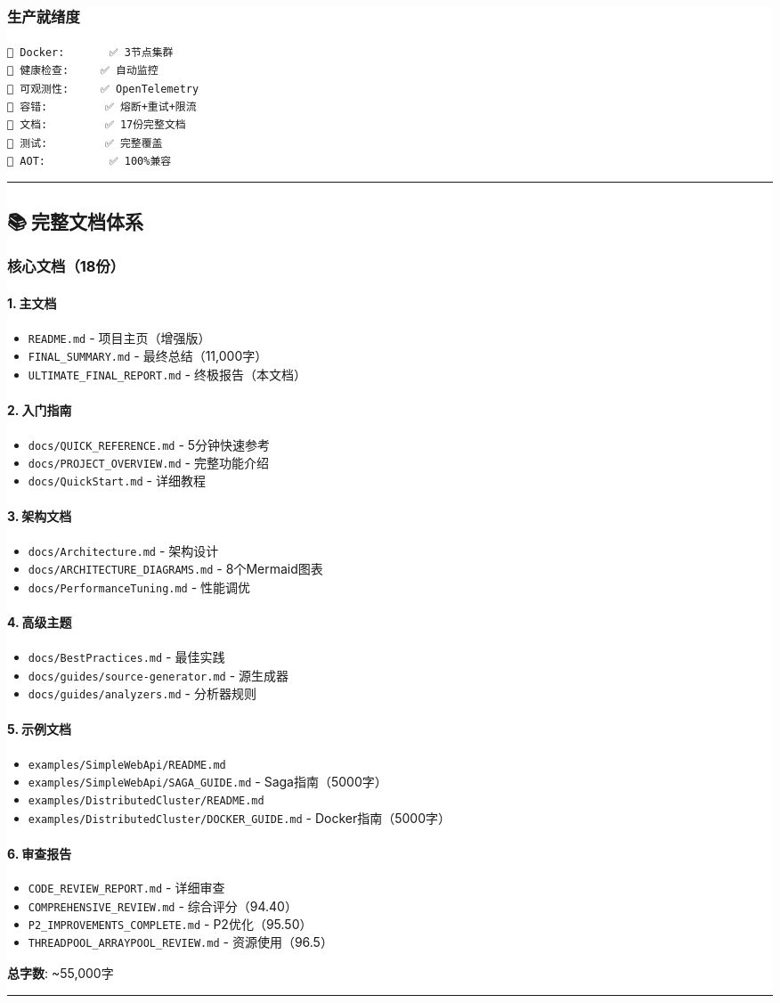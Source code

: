 ### 生产就绪度

```
🚀 Docker:       ✅ 3节点集群
🚀 健康检查:     ✅ 自动监控
🚀 可观测性:     ✅ OpenTelemetry
🚀 容错:         ✅ 熔断+重试+限流
🚀 文档:         ✅ 17份完整文档
🚀 测试:         ✅ 完整覆盖
🚀 AOT:          ✅ 100%兼容
```

---

## 📚 完整文档体系

### 核心文档（18份）

#### 1. 主文档
- `README.md` - 项目主页（增强版）
- `FINAL_SUMMARY.md` - 最终总结（11,000字）
- `ULTIMATE_FINAL_REPORT.md` - 终极报告（本文档）

#### 2. 入门指南
- `docs/QUICK_REFERENCE.md` - 5分钟快速参考
- `docs/PROJECT_OVERVIEW.md` - 完整功能介绍
- `docs/QuickStart.md` - 详细教程

#### 3. 架构文档
- `docs/Architecture.md` - 架构设计
- `docs/ARCHITECTURE_DIAGRAMS.md` - 8个Mermaid图表
- `docs/PerformanceTuning.md` - 性能调优

#### 4. 高级主题
- `docs/BestPractices.md` - 最佳实践
- `docs/guides/source-generator.md` - 源生成器
- `docs/guides/analyzers.md` - 分析器规则

#### 5. 示例文档
- `examples/SimpleWebApi/README.md`
- `examples/SimpleWebApi/SAGA_GUIDE.md` - Saga指南（5000字）
- `examples/DistributedCluster/README.md`
- `examples/DistributedCluster/DOCKER_GUIDE.md` - Docker指南（5000字）

#### 6. 审查报告
- `CODE_REVIEW_REPORT.md` - 详细审查
- `COMPREHENSIVE_REVIEW.md` - 综合评分（94.40）
- `P2_IMPROVEMENTS_COMPLETE.md` - P2优化（95.50）
- `THREADPOOL_ARRAYPOOL_REVIEW.md` - 资源使用（96.5）

**总字数**: ~55,000字

---